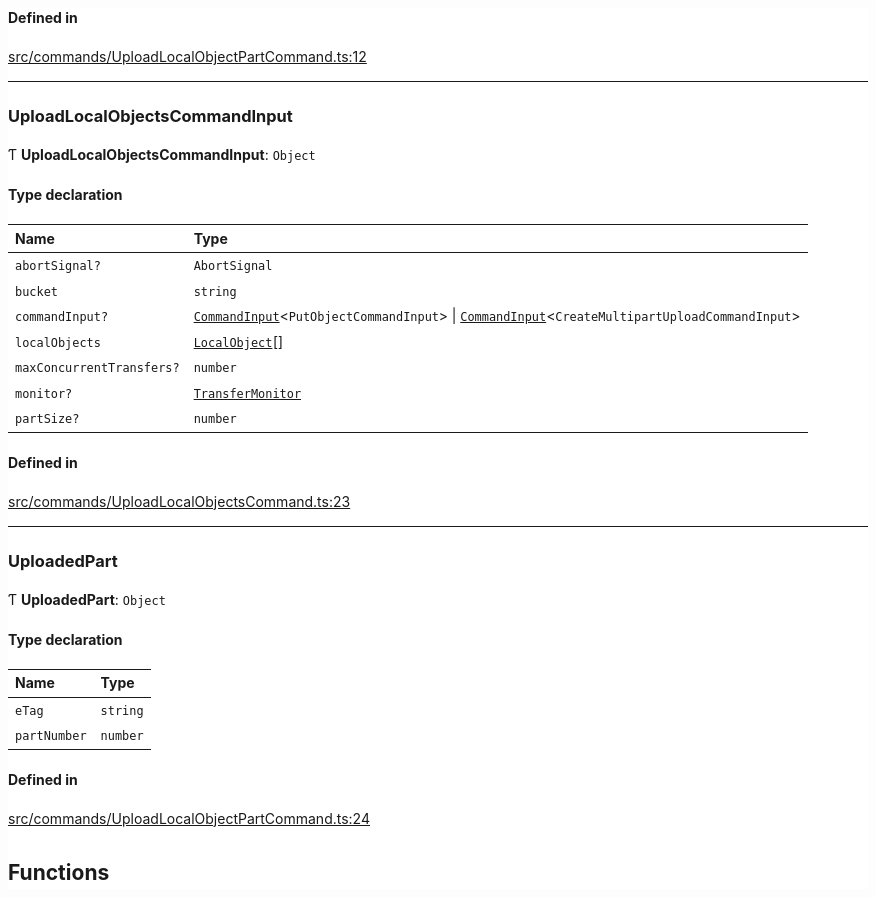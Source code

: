 #### Defined in

[src/commands/UploadLocalObjectPartCommand.ts:12](https://github.com/jeanbmar/s3-sync-client/blob/aff45e9/src/commands/UploadLocalObjectPartCommand.ts#L12)

___

### UploadLocalObjectsCommandInput

Ƭ **UploadLocalObjectsCommandInput**: `Object`

#### Type declaration

| Name | Type |
| :------ | :------ |
| `abortSignal?` | `AbortSignal` |
| `bucket` | `string` |
| `commandInput?` | [`CommandInput`](modules.md#commandinput)<`PutObjectCommandInput`\> \| [`CommandInput`](modules.md#commandinput)<`CreateMultipartUploadCommandInput`\> |
| `localObjects` | [`LocalObject`](classes/LocalObject.md)[] |
| `maxConcurrentTransfers?` | `number` |
| `monitor?` | [`TransferMonitor`](classes/TransferMonitor.md) |
| `partSize?` | `number` |

#### Defined in

[src/commands/UploadLocalObjectsCommand.ts:23](https://github.com/jeanbmar/s3-sync-client/blob/aff45e9/src/commands/UploadLocalObjectsCommand.ts#L23)

___

### UploadedPart

Ƭ **UploadedPart**: `Object`

#### Type declaration

| Name | Type |
| :------ | :------ |
| `eTag` | `string` |
| `partNumber` | `number` |

#### Defined in

[src/commands/UploadLocalObjectPartCommand.ts:24](https://github.com/jeanbmar/s3-sync-client/blob/aff45e9/src/commands/UploadLocalObjectPartCommand.ts#L24)

## Functions
